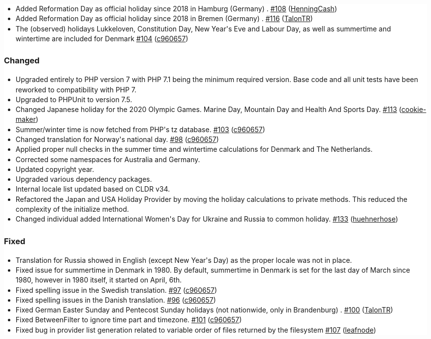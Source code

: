 - Added Reformation Day as official holiday since 2018 in Hamburg (Germany)
  . [#108](https://github.com/azuyalabs/yasumi/pull/108) ([HenningCash](https://github.com/HenningCash))
- Added Reformation Day as official holiday since 2018 in Bremen (Germany)
  . [#116](https://github.com/azuyalabs/yasumi/issues/116) ([TalonTR](https://github.com/TalonTR))
- The (observed) holidays Lukkeloven, Constitution Day, New Year's Eve and Labour Day, as well as summertime and
  wintertime are included for
  Denmark [\#104](https://github.com/azuyalabs/yasumi/pull/104) ([c960657](https://github.com/c960657))

### Changed

- Upgraded entirely to PHP version 7 with PHP 7.1 being the minimum required version. Base code and all unit tests have
  been reworked to compatibility with PHP 7.
- Upgraded to PHPUnit to version 7.5.
- Changed Japanese holiday for the 2020 Olympic Games. Marine Day, Mountain Day and Health And Sports
  Day. [\#113](https://github.com/azuyalabs/yasumi/pull/113) ([cookie-maker](https://github.com/cookie-maker))
- Summer/winter time is now fetched from PHP's tz
  database. [\#103](https://github.com/azuyalabs/yasumi/pull/103) ([c960657](https://github.com/c960657))
- Changed translation for Norway's national
  day. [\#98](https://github.com/azuyalabs/yasumi/pull/98) ([c960657](https://github.com/c960657))
- Applied proper null checks in the summer time and wintertime calculations for Denmark and The Netherlands.
- Corrected some namespaces for Australia and Germany.
- Updated copyright year.
- Upgraded various dependency packages.
- Internal locale list updated based on CLDR v34.
- Refactored the Japan and USA Holiday Provider by moving the holiday calculations to private methods. This reduced the
  complexity of the initialize method.
- Changed individual added International Women's Day for Ukraine and Russia to common
  holiday.  [#133](https://github.com/azuyalabs/yasumi/pull/133) ([huehnerhose](https://github.com/huehnerhose))

### Fixed

- Translation for Russia showed in English (except New Year's Day) as the proper locale was not in place.
- Fixed issue for summertime in Denmark in 1980. By default, summertime in Denmark is set for the last day of March
  since 1980, however in 1980 itself, it started on April, 6th.
- Fixed spelling issue in the Swedish
  translation. [\#97](https://github.com/azuyalabs/yasumi/pull/97) ([c960657](https://github.com/c960657))
- Fixed spelling issues in the Danish
  translation. [\#96](https://github.com/azuyalabs/yasumi/pull/96) ([c960657](https://github.com/c960657))
- Fixed German Easter Sunday and Pentecost Sunday holidays (not nationwide, only in Brandenburg)
  . [\#100](https://github.com/azuyalabs/yasumi/pull/100) ([TalonTR](https://github.com/TalonTR))
- Fixed BetweenFilter to ignore time part and
  timezone. [\#101](https://github.com/azuyalabs/yasumi/pull/101) ([c960657](https://github.com/c960657))
- Fixed bug in provider list generation related to variable order of files returned by the
  filesystem [\#107](https://github.com/azuyalabs/yasumi/pull/107) ([leafnode](https://github.com/leafnode))
